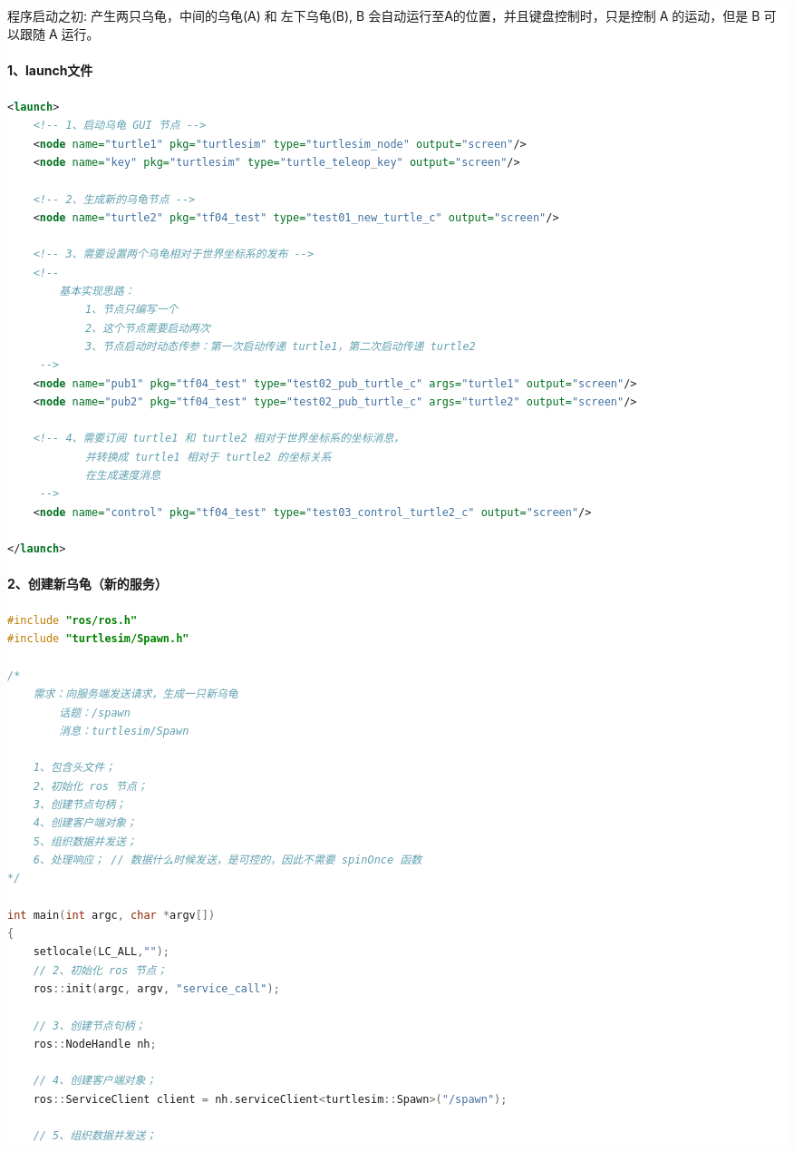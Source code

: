程序启动之初: 产生两只乌龟，中间的乌龟(A) 和 左下乌龟(B), B 会自动运行至A的位置，并且键盘控制时，只是控制 A 的运动，但是 B 可以跟随 A 运行。

#### 1、launch文件

```xml
<launch>
    <!-- 1、启动乌龟 GUI 节点 -->
    <node name="turtle1" pkg="turtlesim" type="turtlesim_node" output="screen"/>
    <node name="key" pkg="turtlesim" type="turtle_teleop_key" output="screen"/>
    
    <!-- 2、生成新的乌龟节点 -->
    <node name="turtle2" pkg="tf04_test" type="test01_new_turtle_c" output="screen"/>
    
    <!-- 3、需要设置两个乌龟相对于世界坐标系的发布 -->
    <!-- 
        基本实现思路：
            1、节点只编写一个
            2、这个节点需要启动两次
            3、节点启动时动态传参：第一次启动传递 turtle1，第二次启动传递 turtle2
     -->
    <node name="pub1" pkg="tf04_test" type="test02_pub_turtle_c" args="turtle1" output="screen"/>
    <node name="pub2" pkg="tf04_test" type="test02_pub_turtle_c" args="turtle2" output="screen"/>

    <!-- 4、需要订阅 turtle1 和 turtle2 相对于世界坐标系的坐标消息，
            并转换成 turtle1 相对于 turtle2 的坐标关系
            在生成速度消息
     -->
    <node name="control" pkg="tf04_test" type="test03_control_turtle2_c" output="screen"/>
    
</launch>
```



#### 2、创建新乌龟（新的服务）

```c++
#include "ros/ros.h"
#include "turtlesim/Spawn.h"

/*
    需求：向服务端发送请求，生成一只新乌龟
        话题：/spawn
        消息：turtlesim/Spawn
    
    1、包含头文件；
    2、初始化 ros 节点；
    3、创建节点句柄；
    4、创建客户端对象；
    5、组织数据并发送；
    6、处理响应； // 数据什么时候发送，是可控的，因此不需要 spinOnce 函数
*/

int main(int argc, char *argv[])
{
    setlocale(LC_ALL,"");
    // 2、初始化 ros 节点；
    ros::init(argc, argv, "service_call");

    // 3、创建节点句柄；
    ros::NodeHandle nh;

    // 4、创建客户端对象；
    ros::ServiceClient client = nh.serviceClient<turtlesim::Spawn>("/spawn");

    // 5、组织数据并发送；
```